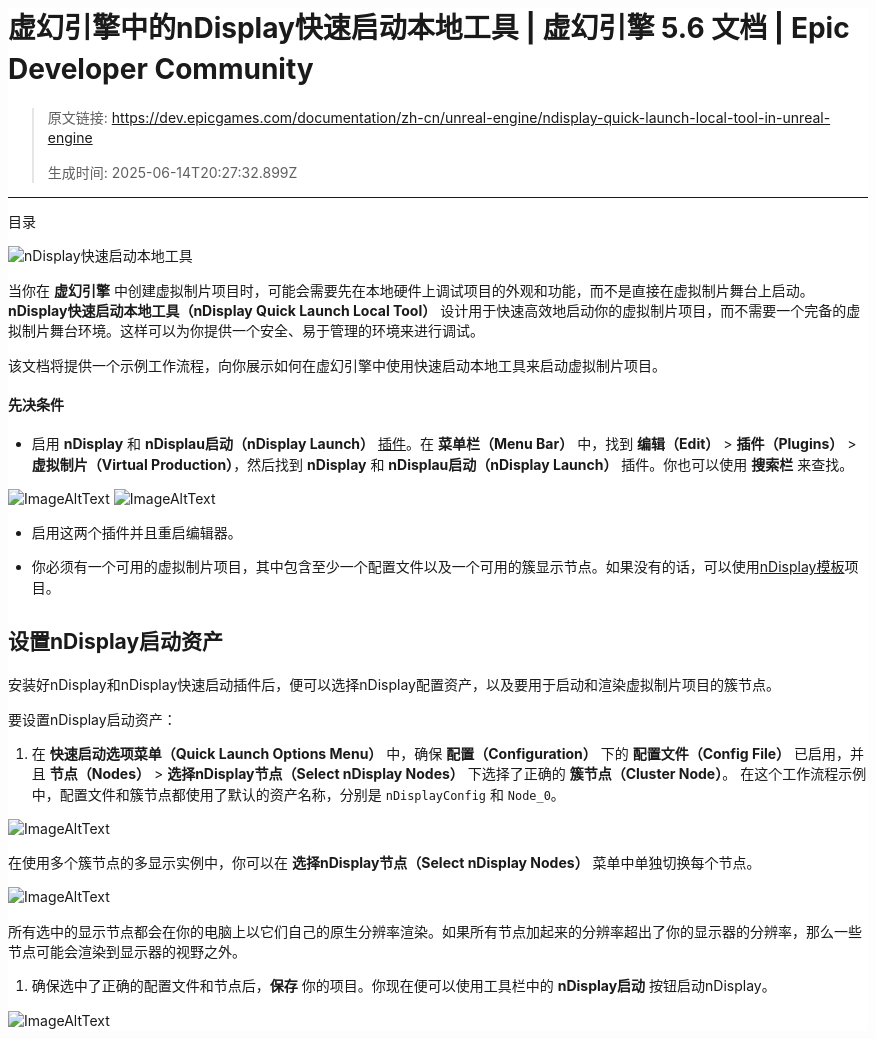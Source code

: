 # 虚幻引擎中的nDisplay快速启动本地工具 | 虚幻引擎 5.6 文档 | Epic Developer Community

> 原文链接: https://dev.epicgames.com/documentation/zh-cn/unreal-engine/ndisplay-quick-launch-local-tool-in-unreal-engine
> 
> 生成时间: 2025-06-14T20:27:32.899Z

---

目录

![nDisplay快速启动本地工具](https://dev.epicgames.com/community/api/documentation/image/5fd3ae43-17ef-4d3b-9e7e-4e434d1ef57f?resizing_type=fill&width=1920&height=335)

当你在 **虚幻引擎** 中创建虚拟制片项目时，可能会需要先在本地硬件上调试项目的外观和功能，而不是直接在虚拟制片舞台上启动。**nDisplay快速启动本地工具（nDisplay Quick Launch Local Tool）** 设计用于快速高效地启动你的虚拟制片项目，而不需要一个完备的虚拟制片舞台环境。这样可以为你提供一个安全、易于管理的环境来进行调试。

该文档将提供一个示例工作流程，向你展示如何在虚幻引擎中使用快速启动本地工具来启动虚拟制片项目。

#### 先决条件

-   启用 **nDisplay** 和 **nDisplau启动（nDisplay Launch）** [插件](/documentation/zh-cn/unreal-engine/working-with-plugins-in-unreal-engine)。在 **菜单栏（Menu Bar）** 中，找到 **编辑（Edit）** > **插件（Plugins）** > **虚拟制片（Virtual Production）**，然后找到 **nDisplay** 和 **nDisplau启动（nDisplay Launch）** 插件。你也可以使用 **搜索栏** 来查找。

![ImageAltText](https://d1iv7db44yhgxn.cloudfront.net/documentation/images/ca8cb6e0-d761-4ed4-a47a-b5dada6eec29/ndisplayplugin.png) ![ImageAltText](https://d1iv7db44yhgxn.cloudfront.net/documentation/images/db73452b-132f-4619-9d56-40d274ef8f8f/ndisplaylaunchplugin.png)

-   启用这两个插件并且重启编辑器。
    
-   你必须有一个可用的虚拟制片项目，其中包含至少一个配置文件以及一个可用的簇显示节点。如果没有的话，可以使用[nDisplay模板](/documentation/zh-cn/unreal-engine/ndisplay-template-in-unreal-engine)项目。
    

## 设置nDisplay启动资产

安装好nDisplay和nDisplay快速启动插件后，便可以选择nDisplay配置资产，以及要用于启动和渲染虚拟制片项目的簇节点。

要设置nDisplay启动资产：

1.  在 **快速启动选项菜单（Quick Launch Options Menu）** 中，确保 **配置（Configuration）** 下的 **配置文件（Config File）** 已启用，并且 **节点（Nodes）** > **选择nDisplay节点（Select nDisplay Nodes）** 下选择了正确的 **簇节点（Cluster Node）**。 在这个工作流程示例中，配置文件和簇节点都使用了默认的资产名称，分别是 `nDisplayConfig` 和 `Node_0`。

![ImageAltText](https://d1iv7db44yhgxn.cloudfront.net/documentation/images/5d8c4afb-74e8-4e5e-ae26-bce95ffe9e16/confignode.png)

在使用多个簇节点的多显示实例中，你可以在 **选择nDisplay节点（Select nDisplay Nodes）** 菜单中单独切换每个节点。

![ImageAltText](https://d1iv7db44yhgxn.cloudfront.net/documentation/images/b2530d6d-10db-4539-89be-382a11009866/multidisplay.png)

所有选中的显示节点都会在你的电脑上以它们自己的原生分辨率渲染。如果所有节点加起来的分辨率超出了你的显示器的分辨率，那么一些节点可能会渲染到显示器的视野之外。

1.  确保选中了正确的配置文件和节点后，**保存** 你的项目。你现在便可以使用工具栏中的 **nDisplay启动** 按钮启动nDisplay。

![ImageAltText](https://d1iv7db44yhgxn.cloudfront.net/documentation/images/93d5106a-5594-4728-8b73-d78a34dda9e4/confignode.png)
